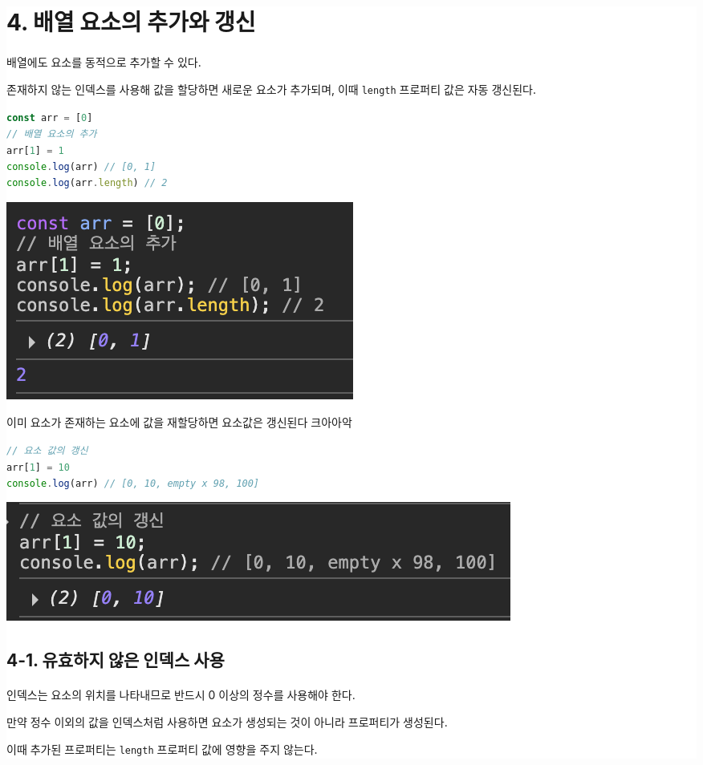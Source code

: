 # 4. 배열 요소의 추가와 갱신

배열에도 요소를 동적으로 추가할 수 있다.

존재하지 않는 인덱스를 사용해 값을 할당하면 새로운 요소가 추가되며, 이때 `length` 프로퍼티 값은 자동 갱신된다.

```jsx
const arr = [0]
// 배열 요소의 추가
arr[1] = 1
console.log(arr) // [0, 1]
console.log(arr.length) // 2
```

![image.png](./image%209.png)

이미 요소가 존재하는 요소에 값을 재할당하면 요소값은 갱신된다 크아아악

```jsx
// 요소 값의 갱신
arr[1] = 10
console.log(arr) // [0, 10, empty x 98, 100]
```

![image.png](./image%2010.png)

## 4-1. 유효하지 않은 인덱스 사용

인덱스는 요소의 위치를 나타내므로 반드시 0 이상의 정수를 사용해야 한다.

만약 정수 이외의 값을 인덱스처럼 사용하면 요소가 생성되는 것이 아니라 프로퍼티가 생성된다.

이때 추가된 프로퍼티는 `length` 프로퍼티 값에 영향을 주지 않는다.
